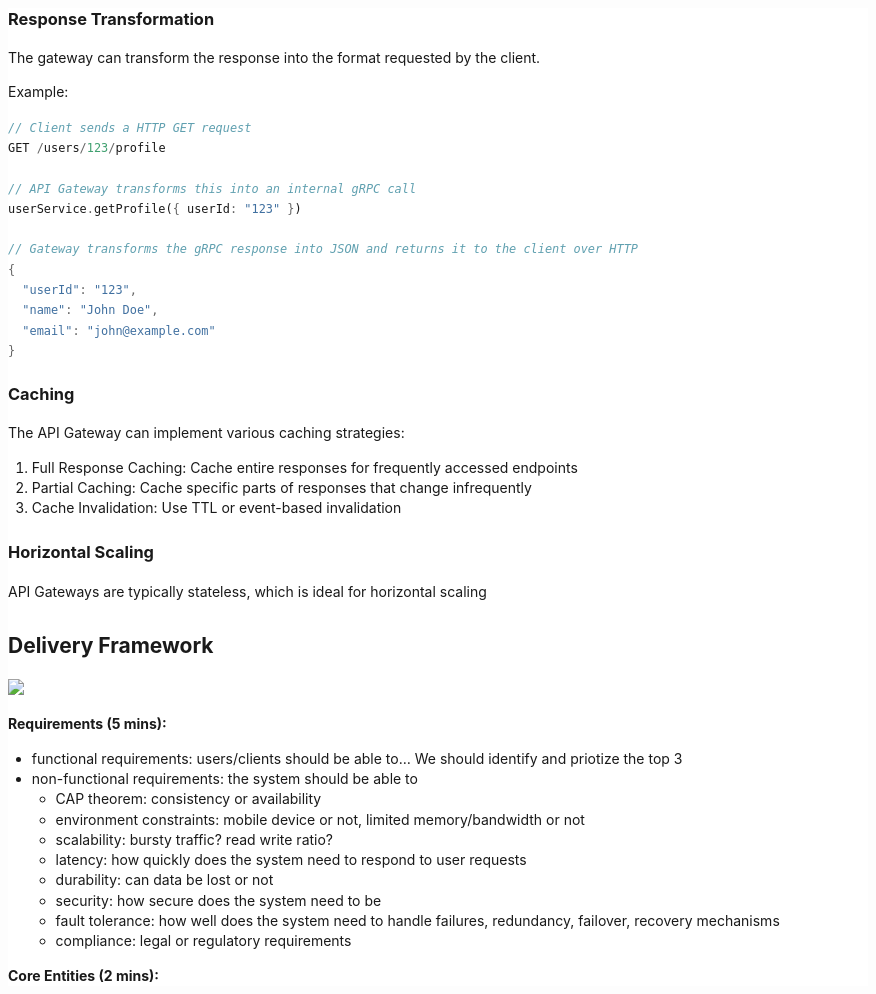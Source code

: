 ### Response Transformation

The gateway can transform the response into the format requested by the client.

Example:

```rust
// Client sends a HTTP GET request
GET /users/123/profile

// API Gateway transforms this into an internal gRPC call
userService.getProfile({ userId: "123" })

// Gateway transforms the gRPC response into JSON and returns it to the client over HTTP
{
  "userId": "123",
  "name": "John Doe",
  "email": "john@example.com"
}
```

### Caching

The API Gateway can implement various caching strategies:

1. Full Response Caching: Cache entire responses for frequently accessed endpoints
2. Partial Caching: Cache specific parts of responses that change infrequently
3. Cache Invalidation: Use TTL or event-based invalidation

### Horizontal Scaling

API Gateways are typically stateless, which is ideal for horizontal scaling

## Delivery Framework

![](https://raw.githubusercontent.com/Aden-Q/blogImages/main/img/image%201.png)

**Requirements (5 mins):**

- functional requirements: users/clients should be able to… We should identify and priotize the top 3
- non-functional requirements: the system should be able to
  - CAP theorem: consistency or availability
  - environment constraints: mobile device or not, limited memory/bandwidth or not
  - scalability: bursty traffic? read write ratio?
  - latency: how quickly does the system need to respond to user requests
  - durability: can data be lost or not
  - security: how secure does the system need to be
  - fault tolerance: how well does the system need to handle failures, redundancy, failover, recovery mechanisms
  - compliance: legal or regulatory requirements

**Core Entities (2 mins):**
